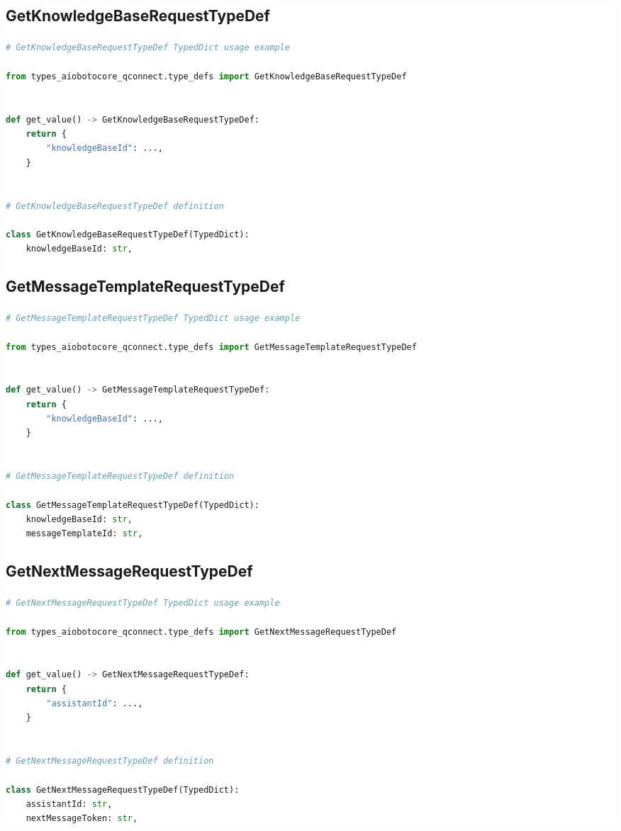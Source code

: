 ```python
```


## GetKnowledgeBaseRequestTypeDef

```python
# GetKnowledgeBaseRequestTypeDef TypedDict usage example

from types_aiobotocore_qconnect.type_defs import GetKnowledgeBaseRequestTypeDef


def get_value() -> GetKnowledgeBaseRequestTypeDef:
    return {
        "knowledgeBaseId": ...,
    }


# GetKnowledgeBaseRequestTypeDef definition

class GetKnowledgeBaseRequestTypeDef(TypedDict):
    knowledgeBaseId: str,
```


## GetMessageTemplateRequestTypeDef

```python
# GetMessageTemplateRequestTypeDef TypedDict usage example

from types_aiobotocore_qconnect.type_defs import GetMessageTemplateRequestTypeDef


def get_value() -> GetMessageTemplateRequestTypeDef:
    return {
        "knowledgeBaseId": ...,
    }


# GetMessageTemplateRequestTypeDef definition

class GetMessageTemplateRequestTypeDef(TypedDict):
    knowledgeBaseId: str,
    messageTemplateId: str,
```


## GetNextMessageRequestTypeDef

```python
# GetNextMessageRequestTypeDef TypedDict usage example

from types_aiobotocore_qconnect.type_defs import GetNextMessageRequestTypeDef


def get_value() -> GetNextMessageRequestTypeDef:
    return {
        "assistantId": ...,
    }


# GetNextMessageRequestTypeDef definition

class GetNextMessageRequestTypeDef(TypedDict):
    assistantId: str,
    nextMessageToken: str,
```
